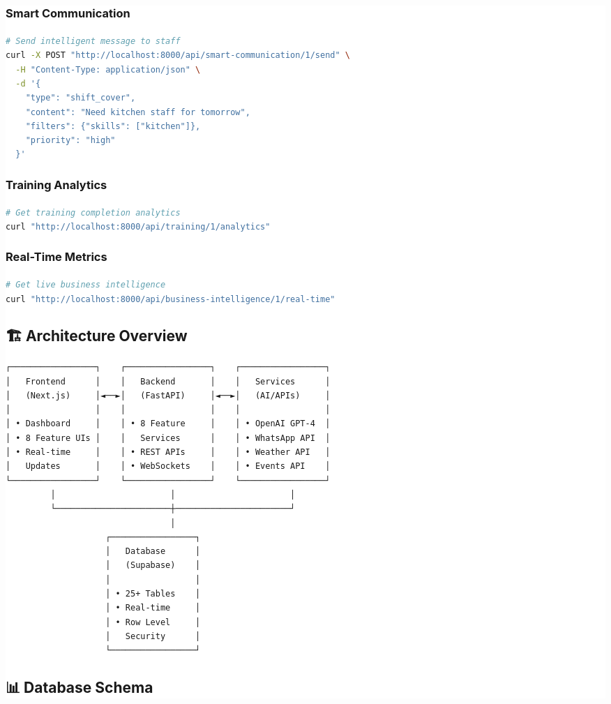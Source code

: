 ### Smart Communication
```bash
# Send intelligent message to staff
curl -X POST "http://localhost:8000/api/smart-communication/1/send" \
  -H "Content-Type: application/json" \
  -d '{
    "type": "shift_cover",
    "content": "Need kitchen staff for tomorrow",
    "filters": {"skills": ["kitchen"]},
    "priority": "high"
  }'
```

### Training Analytics
```bash
# Get training completion analytics
curl "http://localhost:8000/api/training/1/analytics"
```

### Real-Time Metrics
```bash
# Get live business intelligence
curl "http://localhost:8000/api/business-intelligence/1/real-time"
```

## 🏗 Architecture Overview

```
┌─────────────────┐    ┌─────────────────┐    ┌─────────────────┐
│   Frontend      │    │   Backend       │    │   Services      │
│   (Next.js)     │◄──►│   (FastAPI)     │◄──►│   (AI/APIs)     │
│                 │    │                 │    │                 │
│ • Dashboard     │    │ • 8 Feature     │    │ • OpenAI GPT-4  │
│ • 8 Feature UIs │    │   Services      │    │ • WhatsApp API  │
│ • Real-time     │    │ • REST APIs     │    │ • Weather API   │
│   Updates       │    │ • WebSockets    │    │ • Events API    │
└─────────────────┘    └─────────────────┘    └─────────────────┘
         │                       │                       │
         └───────────────────────┼───────────────────────┘
                                 │
                    ┌─────────────────┐
                    │   Database      │
                    │   (Supabase)    │
                    │                 │
                    │ • 25+ Tables    │
                    │ • Real-time     │
                    │ • Row Level     │
                    │   Security      │
                    └─────────────────┘
```

## 📊 Database Schema
